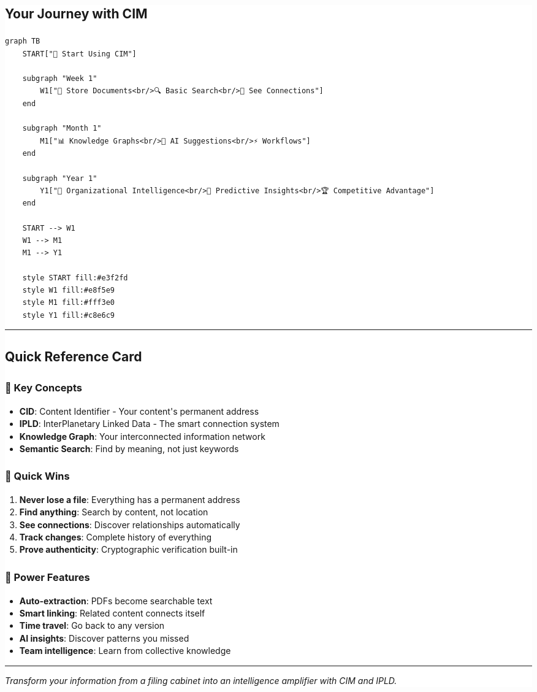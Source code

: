 ## Your Journey with CIM

```mermaid
graph TB
    START["🚀 Start Using CIM"]

    subgraph "Week 1"
        W1["📁 Store Documents<br/>🔍 Basic Search<br/>🔗 See Connections"]
    end

    subgraph "Month 1"
        M1["📊 Knowledge Graphs<br/>🤖 AI Suggestions<br/>⚡ Workflows"]
    end

    subgraph "Year 1"
        Y1["🧠 Organizational Intelligence<br/>🔮 Predictive Insights<br/>🏆 Competitive Advantage"]
    end

    START --> W1
    W1 --> M1
    M1 --> Y1

    style START fill:#e3f2fd
    style W1 fill:#e8f5e9
    style M1 fill:#fff3e0
    style Y1 fill:#c8e6c9
```

---

## Quick Reference Card

### 🔑 Key Concepts
- **CID**: Content Identifier - Your content's permanent address
- **IPLD**: InterPlanetary Linked Data - The smart connection system
- **Knowledge Graph**: Your interconnected information network
- **Semantic Search**: Find by meaning, not just keywords

### 🎯 Quick Wins
1. **Never lose a file**: Everything has a permanent address
2. **Find anything**: Search by content, not location
3. **See connections**: Discover relationships automatically
4. **Track changes**: Complete history of everything
5. **Prove authenticity**: Cryptographic verification built-in

### 🚀 Power Features
- **Auto-extraction**: PDFs become searchable text
- **Smart linking**: Related content connects itself
- **Time travel**: Go back to any version
- **AI insights**: Discover patterns you missed
- **Team intelligence**: Learn from collective knowledge

---

*Transform your information from a filing cabinet into an intelligence amplifier with CIM and IPLD.*
